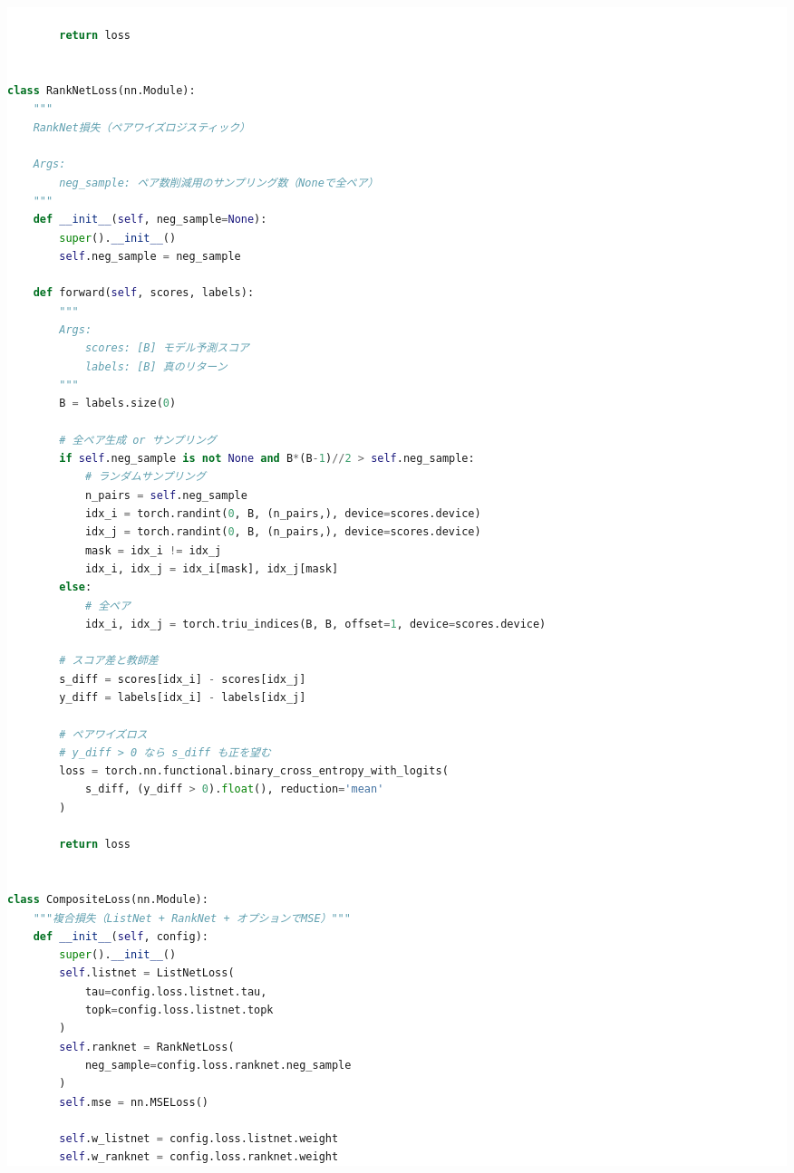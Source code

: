 ```python
        
        return loss


class RankNetLoss(nn.Module):
    """
    RankNet損失（ペアワイズロジスティック）
    
    Args:
        neg_sample: ペア数削減用のサンプリング数（Noneで全ペア）
    """
    def __init__(self, neg_sample=None):
        super().__init__()
        self.neg_sample = neg_sample
    
    def forward(self, scores, labels):
        """
        Args:
            scores: [B] モデル予測スコア
            labels: [B] 真のリターン
        """
        B = labels.size(0)
        
        # 全ペア生成 or サンプリング
        if self.neg_sample is not None and B*(B-1)//2 > self.neg_sample:
            # ランダムサンプリング
            n_pairs = self.neg_sample
            idx_i = torch.randint(0, B, (n_pairs,), device=scores.device)
            idx_j = torch.randint(0, B, (n_pairs,), device=scores.device)
            mask = idx_i != idx_j
            idx_i, idx_j = idx_i[mask], idx_j[mask]
        else:
            # 全ペア
            idx_i, idx_j = torch.triu_indices(B, B, offset=1, device=scores.device)
        
        # スコア差と教師差
        s_diff = scores[idx_i] - scores[idx_j]
        y_diff = labels[idx_i] - labels[idx_j]
        
        # ペアワイズロス
        # y_diff > 0 なら s_diff も正を望む
        loss = torch.nn.functional.binary_cross_entropy_with_logits(
            s_diff, (y_diff > 0).float(), reduction='mean'
        )
        
        return loss


class CompositeLoss(nn.Module):
    """複合損失（ListNet + RankNet + オプションでMSE）"""
    def __init__(self, config):
        super().__init__()
        self.listnet = ListNetLoss(
            tau=config.loss.listnet.tau,
            topk=config.loss.listnet.topk
        )
        self.ranknet = RankNetLoss(
            neg_sample=config.loss.ranknet.neg_sample
        )
        self.mse = nn.MSELoss()
        
        self.w_listnet = config.loss.listnet.weight
        self.w_ranknet = config.loss.ranknet.weight
```